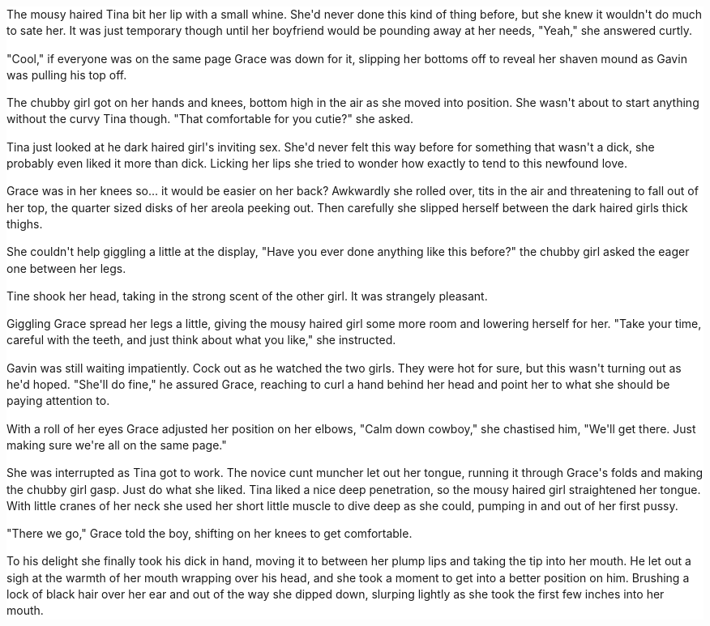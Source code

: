 The mousy haired Tina bit her lip with a small whine. She'd never done
this kind of thing before, but she knew it wouldn't do much to sate her.
It was just temporary though until her boyfriend would be pounding away
at her needs, "Yeah," she answered curtly.

"Cool," if everyone was on the same page Grace was down for it, slipping
her bottoms off to reveal her shaven mound as Gavin was pulling his top
off.

The chubby girl got on her hands and knees, bottom high in the air as
she moved into position. She wasn't about to start anything without the
curvy Tina though. "That comfortable for you cutie?" she asked.

Tina just looked at he dark haired girl's inviting sex. She'd never felt
this way before for something that wasn't a dick, she probably even
liked it more than dick. Licking her lips she tried to wonder how
exactly to tend to this newfound love.

Grace was in her knees so... it would be easier on her back? Awkwardly
she rolled over, tits in the air and threatening to fall out of her top,
the quarter sized disks of her areola peeking out. Then carefully she
slipped herself between the dark haired girls thick thighs.

She couldn't help giggling a little at the display, "Have you ever done
anything like this before?" the chubby girl asked the eager one between
her legs.

Tine shook her head, taking in the strong scent of the other girl. It
was strangely pleasant.

Giggling Grace spread her legs a little, giving the mousy haired girl
some more room and lowering herself for her. "Take your time, careful
with the teeth, and just think about what you like," she instructed.

Gavin was still waiting impatiently. Cock out as he watched the two
girls. They were hot for sure, but this wasn't turning out as he\'d
hoped. "She'll do fine," he assured Grace, reaching to curl a hand
behind her head and point her to what she should be paying attention to.

With a roll of her eyes Grace adjusted her position on her elbows, "Calm
down cowboy," she chastised him, "We'll get there. Just making sure
we're all on the same page."

She was interrupted as Tina got to work. The novice cunt muncher let out
her tongue, running it through Grace\'s folds and making the chubby girl
gasp. Just do what she liked. Tina liked a nice deep penetration, so the
mousy haired girl straightened her tongue. With little cranes of her
neck she used her short little muscle to dive deep as she could, pumping
in and out of her first pussy.

"There we go," Grace told the boy, shifting on her knees to get
comfortable.

To his delight she finally took his dick in hand, moving it to between
her plump lips and taking the tip into her mouth. He let out a sigh at
the warmth of her mouth wrapping over his head, and she took a moment to
get into a better position on him. Brushing a lock of black hair over
her ear and out of the way she dipped down, slurping lightly as she took
the first few inches into her mouth.
